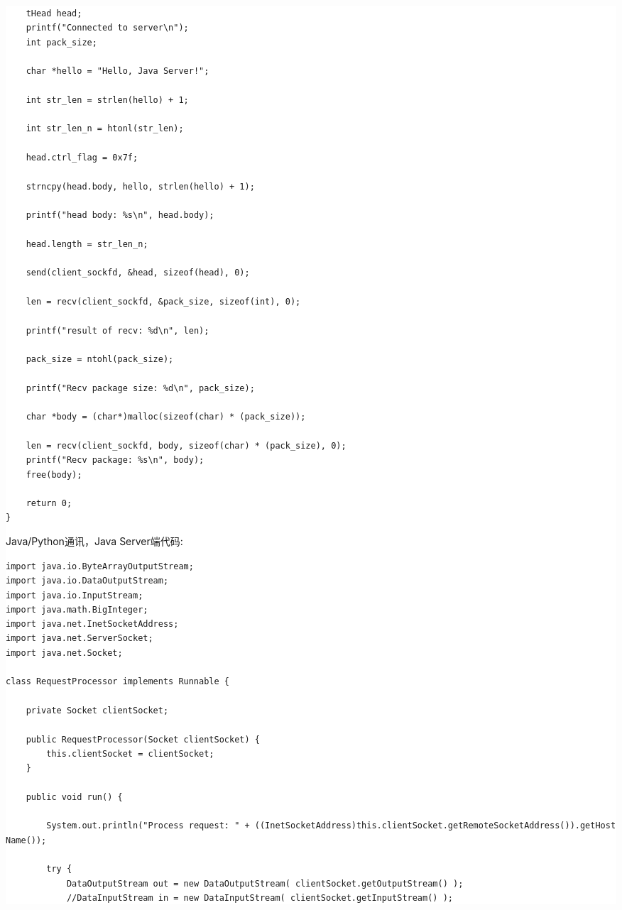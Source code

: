 		tHead head;
		printf("Connected to server\n");
		int pack_size;
		
		char *hello = "Hello, Java Server!";
		
		int str_len = strlen(hello) + 1;
		
		int str_len_n = htonl(str_len);
		
		head.ctrl_flag = 0x7f;
		
		strncpy(head.body, hello, strlen(hello) + 1);
		
		printf("head body: %s\n", head.body);
		
		head.length = str_len_n;
		
		send(client_sockfd, &head, sizeof(head), 0); 
	
		len = recv(client_sockfd, &pack_size, sizeof(int), 0);
		
		printf("result of recv: %d\n", len);
		
		pack_size = ntohl(pack_size);
		
		printf("Recv package size: %d\n", pack_size);
		
		char *body = (char*)malloc(sizeof(char) * (pack_size));
		
		len = recv(client_sockfd, body, sizeof(char) * (pack_size), 0);
		printf("Recv package: %s\n", body);
		free(body);
		
		return 0;
	}
	
Java/Python通讯，Java Server端代码:

	
	import java.io.ByteArrayOutputStream;
	import java.io.DataOutputStream;
	import java.io.InputStream;
	import java.math.BigInteger;
	import java.net.InetSocketAddress;
	import java.net.ServerSocket;
	import java.net.Socket;
	
	class RequestProcessor implements Runnable {
	
		private Socket clientSocket;
	
		public RequestProcessor(Socket clientSocket) {
			this.clientSocket = clientSocket;
		}
	
		public void run() {
			
			System.out.println("Process request: " + ((InetSocketAddress)this.clientSocket.getRemoteSocketAddress()).getHostName());
			
			try {
				DataOutputStream out = new DataOutputStream( clientSocket.getOutputStream() );
				//DataInputStream in = new DataInputStream( clientSocket.getInputStream() );
				